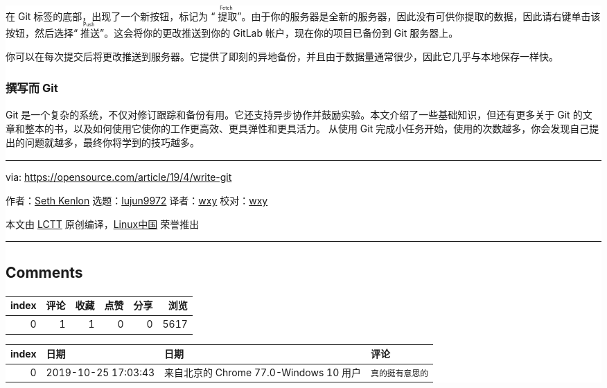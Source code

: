 在 Git 标签的底部，出现了一个新按钮，标记为 “<ruby> 提取 <rt>  Fetch </rt></ruby>”。由于你的服务器是全新的服务器，因此没有可供你提取的数据，因此请右键单击该按钮，然后选择“<ruby> 推送 <rt>  Push </rt></ruby>”。这会将你的更改推送到你的 GitLab 帐户，现在你的项目已备份到 Git 服务器上。

你可以在每次提交后将更改推送到服务器。它提供了即刻的异地备份，并且由于数据量通常很少，因此它几乎与本地保存一样快。

### 撰写而 Git

Git 是一个复杂的系统，不仅对修订跟踪和备份有用。它还支持异步协作并鼓励实验。本文介绍了一些基础知识，但还有更多关于 Git 的文章和整本的书，以及如何使用它使你的工作更高效、更具弹性和更具活力。 从使用 Git 完成小任务开始，使用的次数越多，你会发现自己提出的问题就越多，最终你将学到的技巧越多。

---

via: <https://opensource.com/article/19/4/write-git>

作者：[Seth Kenlon](https://opensource.com/users/sethhttps://opensource.com/users/noreplyhttps://opensource.com/users/seth) 选题：[lujun9972](https://github.com/lujun9972) 译者：[wxy](https://github.com/wxy) 校对：[wxy](https://github.com/wxy)

本文由 [LCTT](https://github.com/LCTT/TranslateProject) 原创编译，[Linux中国](https://linux.cn/) 荣誉推出

***

## Comments


|   index |   评论 |   收藏 |   点赞 |   分享 |   浏览 |
|--------:|-------:|-------:|-------:|-------:|-------:|
|       0 |      1 |      1 |      0 |      0 |   5617 |

|   index | 日期                | 日期                                   | 评论             |
|--------:|:--------------------|:---------------------------------------|:-----------------|
|       0 | 2019-10-25 17:03:43 | 来自北京的 Chrome 77.0-Windows 10 用户 | `真的挺有意思的` |
